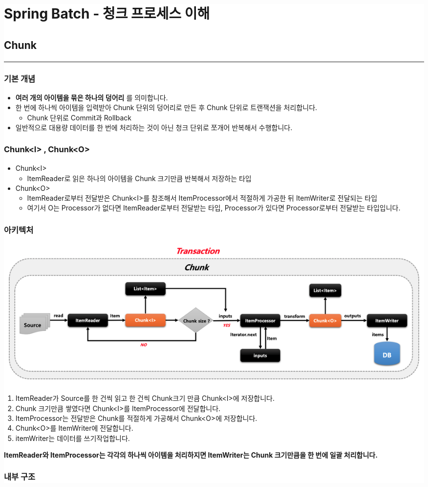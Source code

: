 # Spring Batch - 청크 프로세스 이해


## Chunk
---
### 기본 개념
+ __여러 개의 아이템을 묶은 하나의 덩어리__ 를 의미합니다.
+ 한 번에 하나씩 아이템을 입력받아  Chunk 단위의 덩어리로 만든 후 Chunk 단위로 트랜잭션을 처리합니다.
    - Chunk 단위로 Commit과 Rollback
+ 일반적으로 대용량 데이터를 한 번에 처리하는 것이 아닌 청크 단위로 쪼개어 반복해서 수행합니다.

### Chunk\<I> , Chunk\<O>
+ Chunk\<I>
    - ItemReader로 읽은 하나의 아이템을 Chunk 크기만큼 반복해서 저장하는 타입
+ Chunk\<O>
    - ItemReader로부터 전달받은 Chunk\<I>를 참조해서 ItemProcessor에서 적절하게 가공한 뒤 ItemWriter로 전달되는 타입
    - 여기서 O는 Processor가 없다면 ItemReader로부터 전달받는 타입, Processor가 있다면 Processor로부터 전달받는 타입입니다.

### 아키텍처
![그림1](https://github.com/backtony/blog-code/blob/master/spring/img/batch/6/6-1.PNG?raw=true)  

1. ItemReader가 Source를 한 건씩 읽고 한 건씩 Chunk크기 만큼 Chunk\<I>에 저장합니다.
2. Chunk 크기만큼 쌓였다면 Chunk\<I>를 ItemProcessor에 전달합니다.
3. ItemProcessor는 전달받은 Chunk를 적절하게 가공해서 Chunk\<O>에 저장합니다.
4. Chunk\<O>를 ItemWriter에 전달합니다.
5. itemWriter는 데이터를 쓰기작업합니다.

__ItemReader와 ItemProcessor는 각각의 하나씩 아이템을 처리하지면 ItemWriter는 Chunk 크기만큼을 한 번에 일괄 처리합니다.__

### 내부 구조